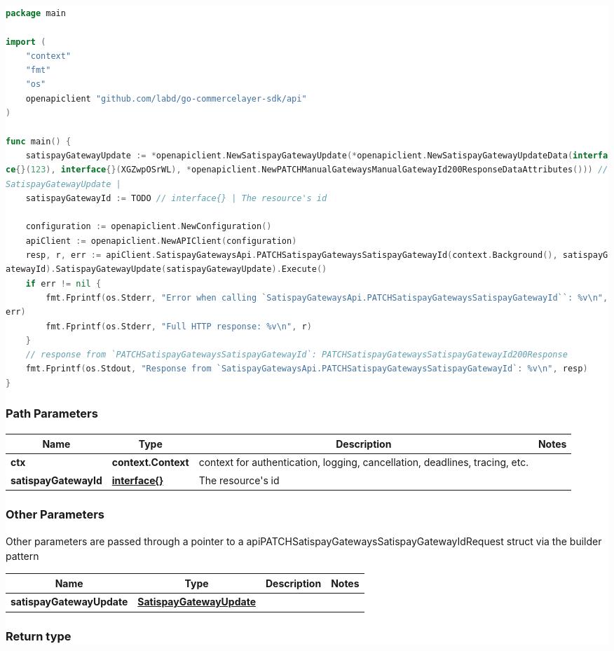 ```go
package main

import (
    "context"
    "fmt"
    "os"
    openapiclient "github.com/labd/go-commercelayer-sdk/api"
)

func main() {
    satispayGatewayUpdate := *openapiclient.NewSatispayGatewayUpdate(*openapiclient.NewSatispayGatewayUpdateData(interface{}(123), interface{}(XGZwpOSrWL), *openapiclient.NewPATCHManualGatewaysManualGatewayId200ResponseDataAttributes())) // SatispayGatewayUpdate | 
    satispayGatewayId := TODO // interface{} | The resource's id

    configuration := openapiclient.NewConfiguration()
    apiClient := openapiclient.NewAPIClient(configuration)
    resp, r, err := apiClient.SatispayGatewaysApi.PATCHSatispayGatewaysSatispayGatewayId(context.Background(), satispayGatewayId).SatispayGatewayUpdate(satispayGatewayUpdate).Execute()
    if err != nil {
        fmt.Fprintf(os.Stderr, "Error when calling `SatispayGatewaysApi.PATCHSatispayGatewaysSatispayGatewayId``: %v\n", err)
        fmt.Fprintf(os.Stderr, "Full HTTP response: %v\n", r)
    }
    // response from `PATCHSatispayGatewaysSatispayGatewayId`: PATCHSatispayGatewaysSatispayGatewayId200Response
    fmt.Fprintf(os.Stdout, "Response from `SatispayGatewaysApi.PATCHSatispayGatewaysSatispayGatewayId`: %v\n", resp)
}
```

### Path Parameters


Name | Type | Description  | Notes
------------- | ------------- | ------------- | -------------
**ctx** | **context.Context** | context for authentication, logging, cancellation, deadlines, tracing, etc.
**satispayGatewayId** | [**interface{}**](.md) | The resource&#39;s id | 

### Other Parameters

Other parameters are passed through a pointer to a apiPATCHSatispayGatewaysSatispayGatewayIdRequest struct via the builder pattern


Name | Type | Description  | Notes
------------- | ------------- | ------------- | -------------
 **satispayGatewayUpdate** | [**SatispayGatewayUpdate**](SatispayGatewayUpdate.md) |  | 


### Return type
